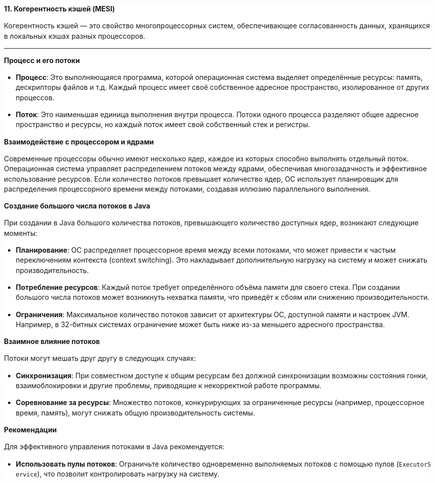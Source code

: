 **11. Когерентность кэшей (MESI)**

Когерентность кэшей — это свойство многопроцессорных систем, обеспечивающее согласованность данных, хранящихся в локальных кэшах разных процессоров.



-----

**Процесс и его потоки**

- **Процесс**: Это выполняющаяся программа, которой операционная система выделяет определённые ресурсы: память, дескрипторы файлов и т.д. Каждый процесс имеет своё собственное адресное пространство, изолированное от других процессов.
    
- **Поток**: Это наименьшая единица выполнения внутри процесса. Потоки одного процесса разделяют общее адресное пространство и ресурсы, но каждый поток имеет свой собственный стек и регистры.
    

**Взаимодействие с процессором и ядрами**

Современные процессоры обычно имеют несколько ядер, каждое из которых способно выполнять отдельный поток. Операционная система управляет распределением потоков между ядрами, обеспечивая многозадачность и эффективное использование ресурсов. Если количество потоков превышает количество ядер, ОС использует планировщик для распределения процессорного времени между потоками, создавая иллюзию параллельного выполнения.

**Создание большого числа потоков в Java**

При создании в Java большого количества потоков, превышающего количество доступных ядер, возникают следующие моменты:

- **Планирование**: ОС распределяет процессорное время между всеми потоками, что может привести к частым переключениям контекста (context switching). Это накладывает дополнительную нагрузку на систему и может снижать производительность.
    
- **Потребление ресурсов**: Каждый поток требует определённого объёма памяти для своего стека. При создании большого числа потоков может возникнуть нехватка памяти, что приведёт к сбоям или снижению производительности.
    
- **Ограничения**: Максимальное количество потоков зависит от архитектуры ОС, доступной памяти и настроек JVM. Например, в 32-битных системах ограничение может быть ниже из-за меньшего адресного пространства.
    

**Взаимное влияние потоков**

Потоки могут мешать друг другу в следующих случаях:

- **Синхронизация**: При совместном доступе к общим ресурсам без должной синхронизации возможны состояния гонки, взаимоблокировки и другие проблемы, приводящие к некорректной работе программы.
    
- **Соревнование за ресурсы**: Множество потоков, конкурирующих за ограниченные ресурсы (например, процессорное время, память), могут снижать общую производительность системы.
    

**Рекомендации**

Для эффективного управления потоками в Java рекомендуется:

- **Использовать пулы потоков**: Ограничьте количество одновременно выполняемых потоков с помощью пулов (`ExecutorService`), что позволит контролировать нагрузку на систему.
    